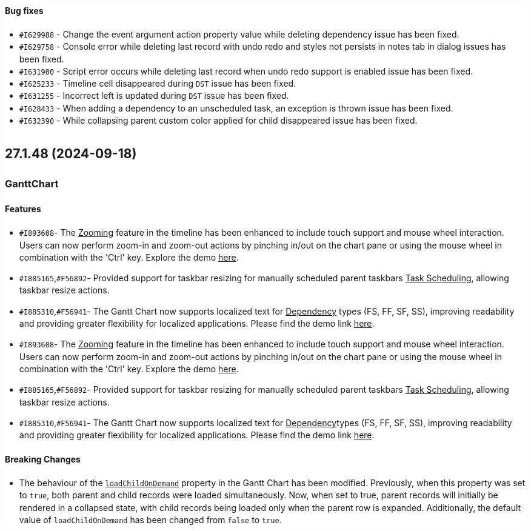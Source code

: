 #### Bug fixes

- `#I629988` - Change the event argument action property value while deleting dependency issue has been fixed.
- `#I629758` - Console error while deleting last record with undo redo and styles not persists in notes tab in dialog issues has been fixed.
- `#I631900` - Script error occurs while deleting last record when undo redo support is enabled issue has been fixed.
- `#I625233` - Timeline cell disappeared during `DST` issue has been fixed.
- `#I631255` - Incorrect left is updated during `DST` issue has been fixed.
- `#I628433` - When adding a dependency to an unscheduled task, an exception is thrown issue has been fixed.
- `#I632390` - While collapsing parent custom color applied for child disappeared issue has been fixed.

## 27.1.48 (2024-09-18)

### GanttChart

#### Features

- `#I893608`- The [Zooming](https://ej2.syncfusion.com/documentation/gantt/timeline/zooming) feature in the timeline has been enhanced to include touch support and mouse wheel interaction. Users can now perform zoom-in and zoom-out actions by pinching in/out on the chart pane or using the mouse wheel in combination with the 'Ctrl' key. Explore the demo [here](https://ej2.syncfusion.com/demos/#/fluent2/gantt/zooming.html).
- `#I885165`,`#F56892`- Provided support for taskbar resizing for manually scheduled parent taskbars [Task Scheduling](https://ej2.syncfusion.com/documentation/gantt/task-scheduling#manually-scheduled-tasks), allowing taskbar resize actions.
- `#I885310`,`#F56941`- The Gantt Chart now supports localized text for [Dependency](https://ej2.syncfusion.com/documentation/gantt/task-dependency) types (FS, FF, SF, SS), improving readability and providing greater flexibility for localized applications. Please find the demo link [here](https://ej2.syncfusion.com/demos/#/fluent2/gantt/editing.html).

- `#I893608`- The [Zooming](https://ej2.syncfusion.com/vue/documentation/gantt/time-line/zooming) feature in the timeline has been enhanced to include touch support and mouse wheel interaction. Users can now perform zoom-in and zoom-out actions by pinching in/out on the chart pane or using the mouse wheel in combination with the 'Ctrl' key. Explore the demo [here](https://ej2.syncfusion.com/vue/demos/#/fluent2/gantt/zooming.html).
- `#I885165`,`#F56892`- Provided support for taskbar resizing for manually scheduled parent taskbars [Task Scheduling](https://ej2.syncfusion.com/vue/documentation/gantt/task-scheduling#manually-scheduled-tasks), allowing taskbar resize actions.
- `#I885310`,`#F56941`- The Gantt Chart now supports localized text for [Dependency](https://ej2.syncfusion.com/vue/documentation/gantt/taskdependency)types (FS, FF, SF, SS), improving readability and providing greater flexibility for localized applications. Please find the demo link [here](https://ej2.syncfusion.com/vue/demos/#/fluent2/gantt/editing.html).

#### Breaking Changes

- The behaviour of the [`loadChildOnDemand`](https://ej2.syncfusion.com/documentation/api/gantt/#loadchildondemand) property in the Gantt Chart has been modified. Previously, when this property was set to `true`, both parent and child records were loaded simultaneously. Now, when set to true, parent records will initially be rendered in a collapsed state, with child records being loaded only when the parent row is expanded. Additionally, the default value of `loadChildOnDemand` has been changed from `false` to `true`.
